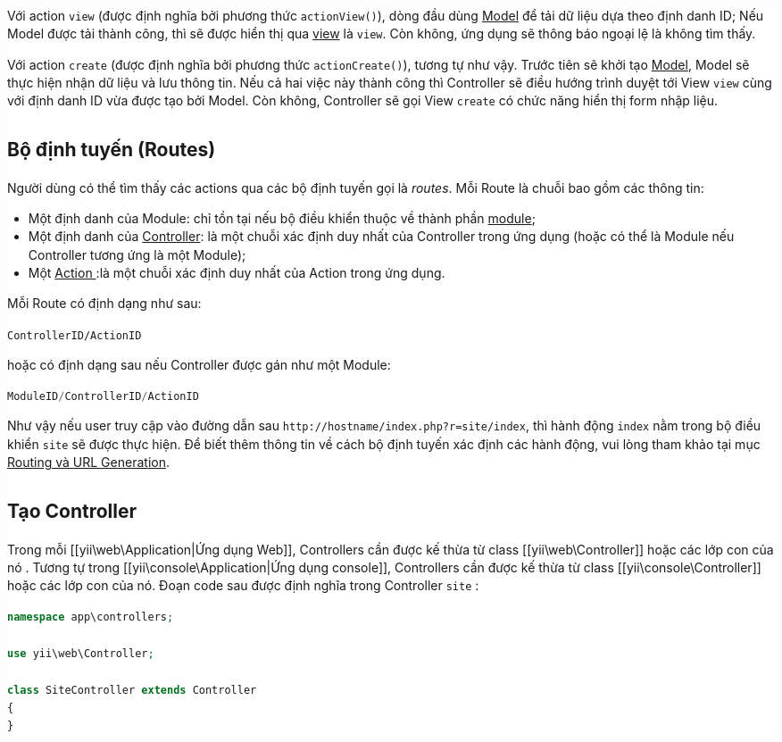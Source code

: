 Với action `view` (được định nghĩa bởi phương thức `actionView()`), dòng đầu dùng [Model](structure-models.md)
để tải dữ liệu dựa theo định danh ID; Nếu Model được tải thành công, thì sẽ được hiển thị qua
[view](structure-views.md) là  `view`. Còn không, ứng dụng sẽ thông báo ngoại lệ là không tìm thấy.

Với action `create` (được định nghĩa bởi phương thức `actionCreate()`), tương tự như vậy. Trước tiên
sẽ khởi tạo [Model](structure-models.md), Model sẽ thực hiện nhận dữ liệu và lưu thông tin. Nếu cả hai việc này thành công thì Controller
sẽ điều hướng trình duyệt tới View `view` cùng với định danh ID vừa được tạo bởi Model. Còn không, Controller sẽ gọi
View  `create` có chức năng hiển thị form nhập liệu.


## Bộ định tuyến (Routes) <span id="routes"></span>

Người dùng có thể tìm thấy các actions qua các bộ định tuyến gọi là *routes*. Mỗi Route là chuỗi bao gồm các thông tin:

* Một định danh của Module:  chỉ tồn tại nếu bộ điều khiển thuộc về thành phần [module](structure-modules.md);
* Một định danh của [Controller](#controller-ids): là một chuỗi xác định duy nhất của Controller trong ứng dụng
  (hoặc có thể là Module nếu Controller tương ứng là một Module);
* Một [Action ](#action-ids):là một chuỗi xác định duy nhất của Action trong ứng dụng.

Mỗi Route có định dạng như sau:

```
ControllerID/ActionID
```

hoặc có định dạng sau nếu Controller được gán như một Module:

```php
ModuleID/ControllerID/ActionID
```

Như vậy nếu user truy cập vào đường dẫn sau `http://hostname/index.php?r=site/index`, thì hành động `index` nằm trong bộ điều khiển `site`
sẽ được thực hiện. Để biết thêm thông tin về cách bộ định tuyến xác định các hành động, vui lòng tham khảo tại mục
[Routing và URL Generation](runtime-routing.md).


## Tạo Controller <span id="creating-controllers"></span>

Trong mỗi [[yii\web\Application|Ứng dụng Web]], Controllers cần được kế thừa từ class [[yii\web\Controller]] hoặc các lớp con của nó
. Tương tự trong [[yii\console\Application|Ứng dụng console]], Controllers cần được kế thừa từ class
[[yii\console\Controller]] hoặc các lớp con của nó. Đoạn code sau được định nghĩa trong Controller `site` :

```php
namespace app\controllers;

use yii\web\Controller;

class SiteController extends Controller
{
}
```
